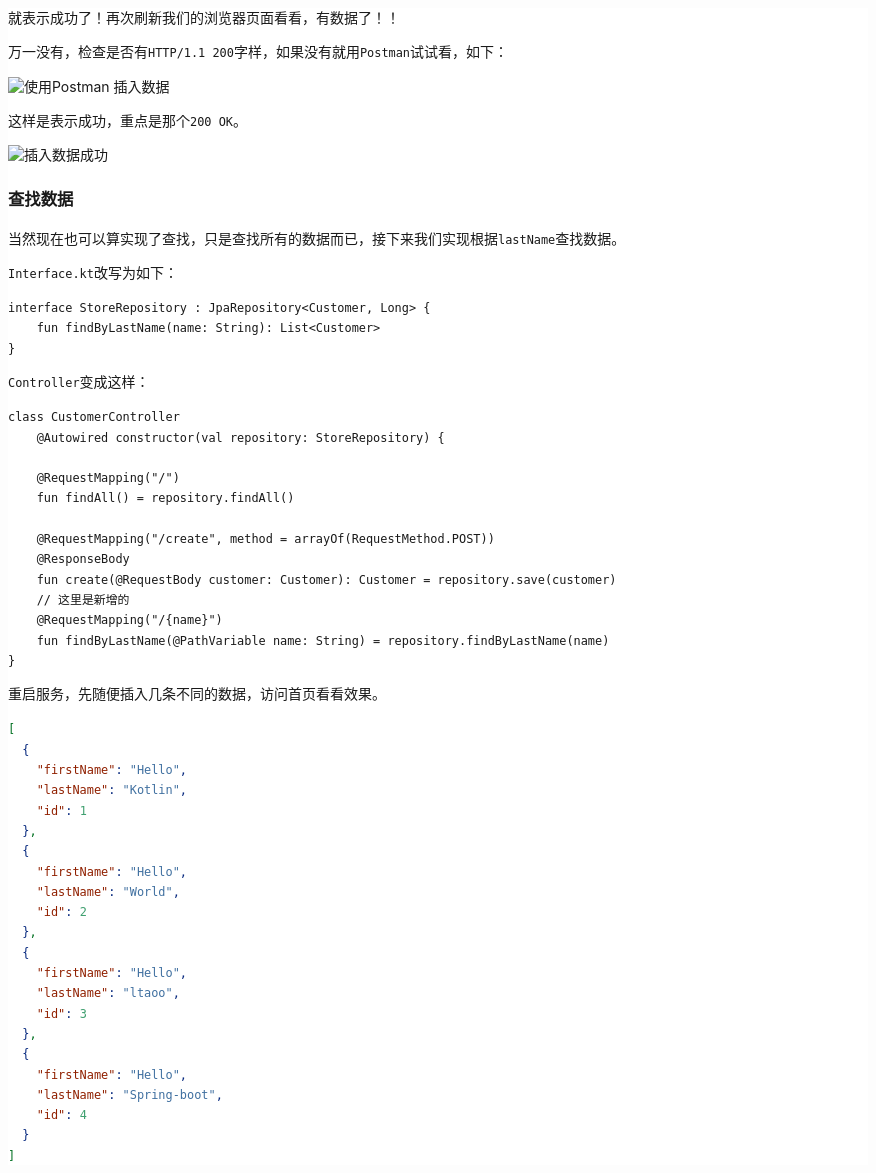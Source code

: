 就表示成功了！再次刷新我们的浏览器页面看看，有数据了！！

万一没有，检查是否有`HTTP/1.1 200`字样，如果没有就用`Postman`试试看，如下：

![使用Postman 插入数据](http://upload-images.jianshu.io/upload_images/3531509-4ba895ab4023d3c6.png?imageMogr2/auto-orient/strip%7CimageView2/2/w/1240)

这样是表示成功，重点是那个`200 OK`。

![插入数据成功](http://upload-images.jianshu.io/upload_images/3531509-52fcd3a5137c2c52.png?imageMogr2/auto-orient/strip%7CimageView2/2/w/1240)

### 查找数据

当然现在也可以算实现了查找，只是查找所有的数据而已，接下来我们实现根据`lastName`查找数据。

`Interface.kt`改写为如下：

```
interface StoreRepository : JpaRepository<Customer, Long> {
    fun findByLastName(name: String): List<Customer>
}
```
`Controller`变成这样：
```
class CustomerController
    @Autowired constructor(val repository: StoreRepository) {

    @RequestMapping("/")
    fun findAll() = repository.findAll()

    @RequestMapping("/create", method = arrayOf(RequestMethod.POST))
    @ResponseBody
    fun create(@RequestBody customer: Customer): Customer = repository.save(customer)
    // 这里是新增的
    @RequestMapping("/{name}")
    fun findByLastName(@PathVariable name: String) = repository.findByLastName(name)
}
```

重启服务，先随便插入几条不同的数据，访问首页看看效果。

```json
[
  {
    "firstName": "Hello",
    "lastName": "Kotlin",
    "id": 1
  },
  {
    "firstName": "Hello",
    "lastName": "World",
    "id": 2
  },
  {
    "firstName": "Hello",
    "lastName": "ltaoo",
    "id": 3
  },
  {
    "firstName": "Hello",
    "lastName": "Spring-boot",
    "id": 4
  }
]
```
